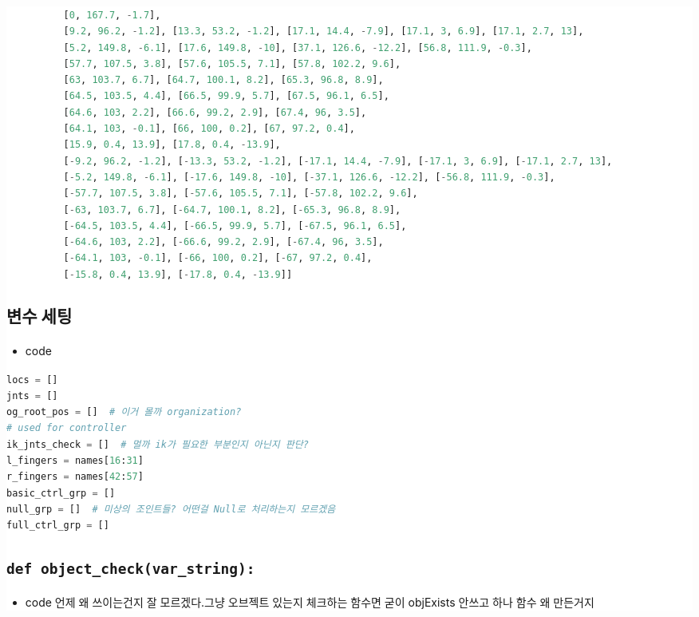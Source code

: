 ```python
          [0, 167.7, -1.7],
          [9.2, 96.2, -1.2], [13.3, 53.2, -1.2], [17.1, 14.4, -7.9], [17.1, 3, 6.9], [17.1, 2.7, 13],
          [5.2, 149.8, -6.1], [17.6, 149.8, -10], [37.1, 126.6, -12.2], [56.8, 111.9, -0.3],
          [57.7, 107.5, 3.8], [57.6, 105.5, 7.1], [57.8, 102.2, 9.6],
          [63, 103.7, 6.7], [64.7, 100.1, 8.2], [65.3, 96.8, 8.9],
          [64.5, 103.5, 4.4], [66.5, 99.9, 5.7], [67.5, 96.1, 6.5],
          [64.6, 103, 2.2], [66.6, 99.2, 2.9], [67.4, 96, 3.5],
          [64.1, 103, -0.1], [66, 100, 0.2], [67, 97.2, 0.4],
          [15.9, 0.4, 13.9], [17.8, 0.4, -13.9],
          [-9.2, 96.2, -1.2], [-13.3, 53.2, -1.2], [-17.1, 14.4, -7.9], [-17.1, 3, 6.9], [-17.1, 2.7, 13],
          [-5.2, 149.8, -6.1], [-17.6, 149.8, -10], [-37.1, 126.6, -12.2], [-56.8, 111.9, -0.3],
          [-57.7, 107.5, 3.8], [-57.6, 105.5, 7.1], [-57.8, 102.2, 9.6],
          [-63, 103.7, 6.7], [-64.7, 100.1, 8.2], [-65.3, 96.8, 8.9],
          [-64.5, 103.5, 4.4], [-66.5, 99.9, 5.7], [-67.5, 96.1, 6.5],
          [-64.6, 103, 2.2], [-66.6, 99.2, 2.9], [-67.4, 96, 3.5],
          [-64.1, 103, -0.1], [-66, 100, 0.2], [-67, 97.2, 0.4],
          [-15.8, 0.4, 13.9], [-17.8, 0.4, -13.9]]
```

## 변수 세팅

- code

```python
locs = []
jnts = []
og_root_pos = []  # 이거 몰까 organization?
# used for controller
ik_jnts_check = []  # 멀까 ik가 필요한 부분인지 아닌지 판단?
l_fingers = names[16:31]
r_fingers = names[42:57]
basic_ctrl_grp = []
null_grp = []  # 미상의 조인트들? 어떤걸 Null로 처리하는지 모르겠음
full_ctrl_grp = []
```

## `def object_check(var_string):`

- code
언제
왜
쓰이는건지
잘
모르겠다.그냥
오브젝트
있는지
체크하는
함수면
굳이
objExists
안쓰고
하나
함수
왜
만든거지
